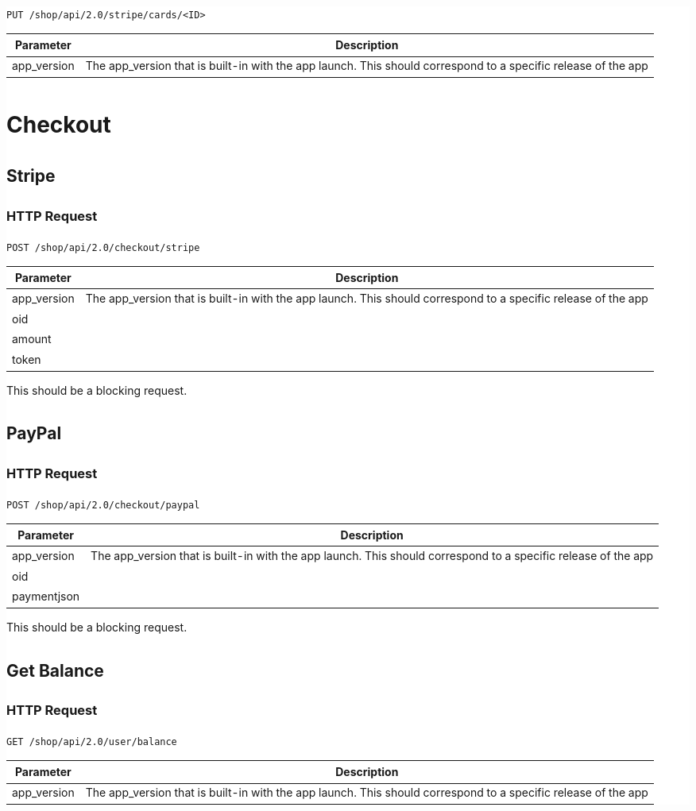 `PUT /shop/api/2.0/stripe/cards/<ID>`

Parameter | Description
--------- | -------
app_version | The app_version that is built-in with the app launch. This should correspond to a specific release of the app

# Checkout

## Stripe



### HTTP Request

`POST /shop/api/2.0/checkout/stripe`

Parameter | Description
--------- | -------
app_version | The app_version that is built-in with the app launch. This should correspond to a specific release of the app
oid |
amount |
token |

<aside class="notice">This should be a blocking request.</aside>

## PayPal


### HTTP Request

`POST /shop/api/2.0/checkout/paypal`

Parameter | Description
--------- | -------
app_version | The app_version that is built-in with the app launch. This should correspond to a specific release of the app
oid |
paymentjson |

<aside class="notice">This should be a blocking request.</aside>

## Get Balance


### HTTP Request

`GET /shop/api/2.0/user/balance`

Parameter | Description
--------- | -------
app_version | The app_version that is built-in with the app launch. This should correspond to a specific release of the app
